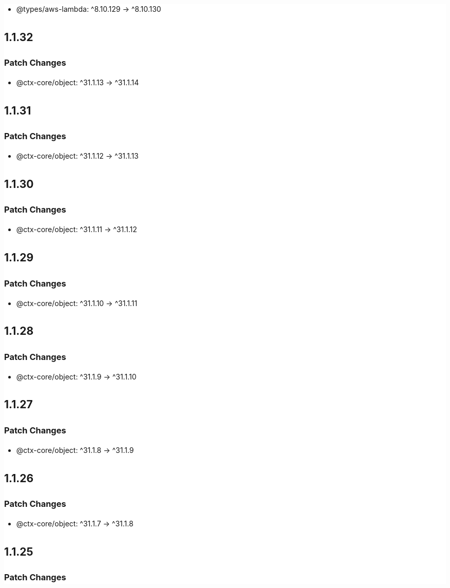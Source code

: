 - @types/aws-lambda: ^8.10.129 -> ^8.10.130

## 1.1.32

### Patch Changes

- @ctx-core/object: ^31.1.13 -> ^31.1.14

## 1.1.31

### Patch Changes

- @ctx-core/object: ^31.1.12 -> ^31.1.13

## 1.1.30

### Patch Changes

- @ctx-core/object: ^31.1.11 -> ^31.1.12

## 1.1.29

### Patch Changes

- @ctx-core/object: ^31.1.10 -> ^31.1.11

## 1.1.28

### Patch Changes

- @ctx-core/object: ^31.1.9 -> ^31.1.10

## 1.1.27

### Patch Changes

- @ctx-core/object: ^31.1.8 -> ^31.1.9

## 1.1.26

### Patch Changes

- @ctx-core/object: ^31.1.7 -> ^31.1.8

## 1.1.25

### Patch Changes
